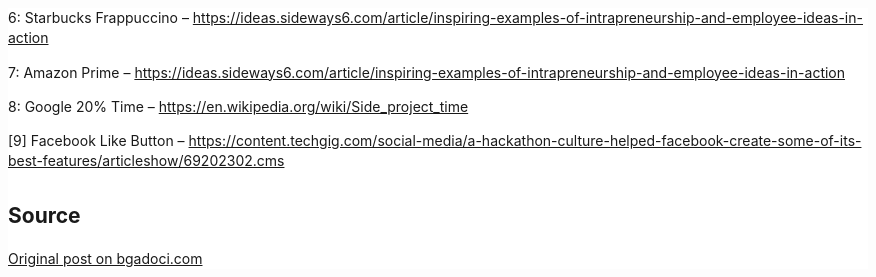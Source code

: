 6: Starbucks Frappuccino – https://ideas.sideways6.com/article/inspiring-examples-of-intrapreneurship-and-employee-ideas-in-action

7: Amazon Prime – https://ideas.sideways6.com/article/inspiring-examples-of-intrapreneurship-and-employee-ideas-in-action

8: Google 20% Time – https://en.wikipedia.org/wiki/Side_project_time

[9] Facebook Like Button – https://content.techgig.com/social-media/a-hackathon-culture-helped-facebook-create-some-of-its-best-features/articleshow/69202302.cms



## Source
[Original post on bgadoci.com](https://bgadoci.com/thoughts/unleashing-pent-up-innovation-in-the-enterprise-with-ai)